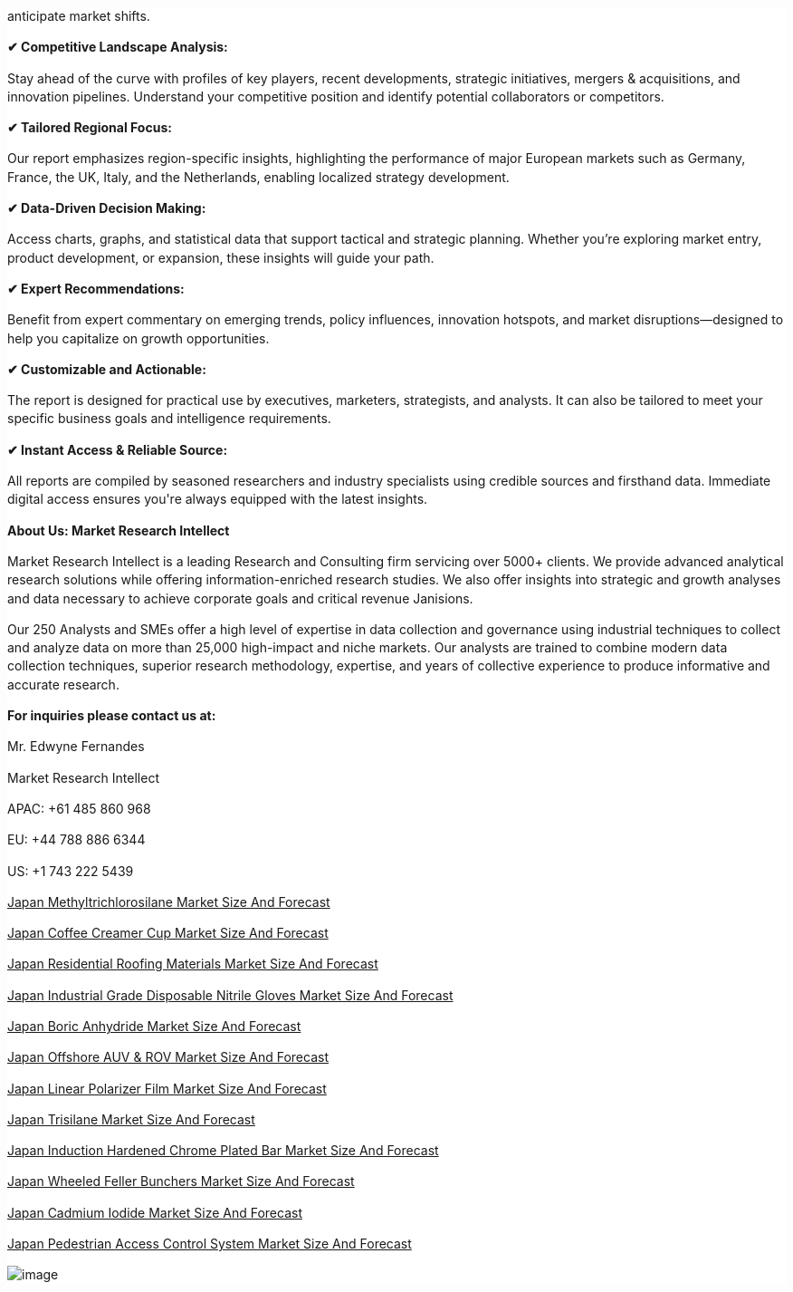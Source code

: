 anticipate market shifts.</p><p><strong>✔ Competitive Landscape Analysis:</strong></p><p>Stay ahead of the curve with profiles of key players, recent developments, strategic initiatives, mergers &amp; acquisitions, and innovation pipelines. Understand your competitive position and identify potential collaborators or competitors.</p><p><strong>✔ Tailored Regional Focus:</strong></p><p>Our report emphasizes region-specific insights, highlighting the performance of major European markets such as Germany, France, the UK, Italy, and the Netherlands, enabling localized strategy development.</p><p><strong>✔ Data-Driven Decision Making:</strong></p><p>Access charts, graphs, and statistical data that support tactical and strategic planning. Whether you&rsquo;re exploring market entry, product development, or expansion, these insights will guide your path.</p><p><strong>✔ Expert Recommendations:</strong></p><p>Benefit from expert commentary on emerging trends, policy influences, innovation hotspots, and market disruptions&mdash;designed to help you capitalize on growth opportunities.</p><p><strong>✔ Customizable and Actionable:</strong></p><p>The report is designed for practical use by executives, marketers, strategists, and analysts. It can also be tailored to meet your specific business goals and intelligence requirements.</p><p><strong>✔ Instant Access &amp; Reliable Source:</strong></p><p>All reports are compiled by seasoned researchers and industry specialists using credible sources and firsthand data. Immediate digital access ensures you're always equipped with the latest insights.</p><p><strong><span class="font-[700]">About Us: Market Research Intellect</span></strong></p><p><span class="">Market Research Intellect is a leading Research and Consulting firm servicing over 5000+ clients. We provide advanced analytical research solutions while offering information-enriched research studies.&nbsp;</span>We also offer insights into strategic and growth analyses and data necessary to achieve corporate goals and critical revenue Janisions.</p><p><span class="">Our 250 Analysts and SMEs offer a high level of expertise in data collection and governance using industrial techniques to collect and analyze data on more than 25,000 high-impact and niche markets. Our analysts are trained to combine modern data collection techniques, superior research methodology, expertise, and years of collective experience to produce informative and accurate research.</span></p><p><strong>For inquiries please contact us at:</strong></p><p>Mr. Edwyne Fernandes</p><p>Market Research Intellect</p><p>APAC: +61 485 860 968</p><p>EU: +44 788 886 6344</p><p>US: +1 743 222 5439</p><p><a href="https://github.com/Gomati12/Hub-9/blob/main/Methyltrichlorosilane-Market/Methyltrichlorosilane-Market.md">Japan Methyltrichlorosilane Market Size And Forecast</a></p><p><a href="https://github.com/Gomati12/Hub-9/blob/main/Coffee-Creamer-Cup-Market/Coffee-Creamer-Cup-Market.md">Japan Coffee Creamer Cup Market Size And Forecast</a></p><p><a href="https://github.com/Gomati12/Hub-9/blob/main/Residential-Roofing-Materials-Market/Residential-Roofing-Materials-Market.md">Japan Residential Roofing Materials Market Size And Forecast</a></p><p><a href="https://github.com/Gomati12/Hub-9/blob/main/Industrial-Grade-Disposable-Nitrile-Gloves-Market/Industrial-Grade-Disposable-Nitrile-Gloves-Market.md">Japan Industrial Grade Disposable Nitrile Gloves Market Size And Forecast</a></p><p><a href="https://github.com/Gomati12/Hub-9/blob/main/Boric-Anhydride-Market/Boric-Anhydride-Market.md">Japan Boric Anhydride Market Size And Forecast</a></p><p><a href="https://github.com/Gomati12/Hub-9/blob/main/Offshore-AUV-&-ROV-Market/Offshore-AUV-&-ROV-Market.md">Japan Offshore AUV & ROV Market Size And Forecast</a></p><p><a href="https://github.com/Gomati12/Hub-9/blob/main/Linear-Polarizer-Film-Market/Linear-Polarizer-Film-Market.md">Japan Linear Polarizer Film Market Size And Forecast</a></p><p><a href="https://github.com/Gomati12/Hub-9/blob/main/Trisilane-Market/Trisilane-Market.md">Japan Trisilane Market Size And Forecast</a></p><p><a href="https://github.com/Gomati12/Hub-9/blob/main/Induction-Hardened-Chrome-Plated-Bar-Market/Induction-Hardened-Chrome-Plated-Bar-Market.md">Japan Induction Hardened Chrome Plated Bar Market Size And Forecast</a></p><p><a href="https://github.com/Gomati12/Hub-9/blob/main/Wheeled-Feller-Bunchers-Market/Wheeled-Feller-Bunchers-Market.md">Japan Wheeled Feller Bunchers Market Size And Forecast</a></p><p><a href="https://github.com/Gomati12/Hub-9/blob/main/Cadmium-Iodide-Market/Cadmium-Iodide-Market.md">Japan Cadmium Iodide Market Size And Forecast</a></p><p><a href="https://github.com/Gomati12/Hub-9/blob/main/Pedestrian-Access-Control-System-Market/Pedestrian-Access-Control-System-Market.md">Japan Pedestrian Access Control System Market Size And Forecast</a></p>
![image](https://github.com/user-attachments/assets/82370f77-1ff2-43b4-9275-e0b2614082c4)
